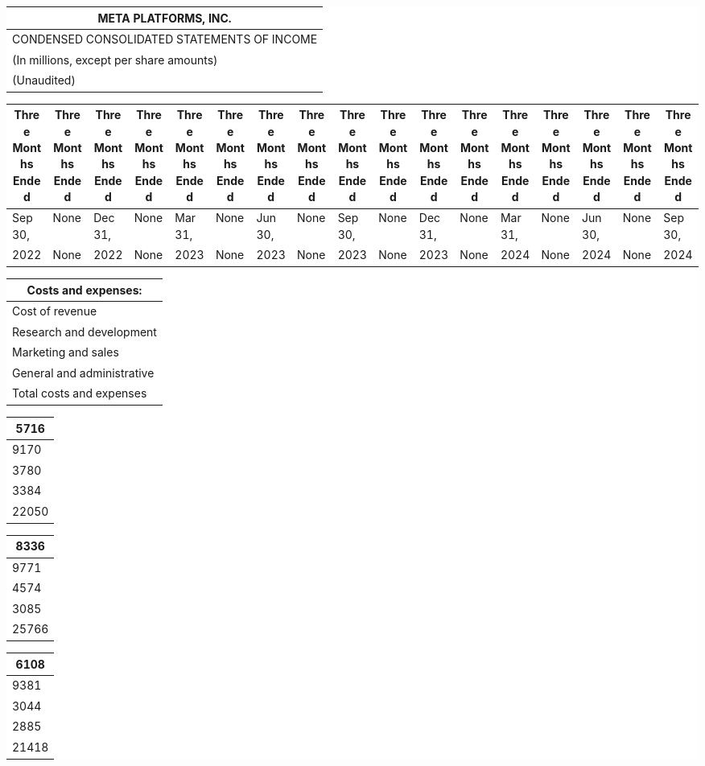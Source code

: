 | META PLATFORMS, INC.                        |
|---------------------------------------------|
| CONDENSED CONSOLIDATED STATEMENTS OF INCOME |
| (In millions, except per share amounts)     |
| (Unaudited)                                 |

| Three Months Ended   | Three Months Ended   | Three Months Ended   | Three Months Ended   | Three Months Ended   | Three Months Ended   | Three Months Ended   | Three Months Ended   | Three Months Ended   | Three Months Ended   | Three Months Ended   | Three Months Ended   | Three Months Ended   | Three Months Ended   | Three Months Ended   | Three Months Ended   | Three Months Ended   |
|----------------------|----------------------|----------------------|----------------------|----------------------|----------------------|----------------------|----------------------|----------------------|----------------------|----------------------|----------------------|----------------------|----------------------|----------------------|----------------------|----------------------|
| Sep 30,              | None                 | Dec 31,              | None                 | Mar 31,              | None                 | Jun 30,              | None                 | Sep 30,              | None                 | Dec 31,              | None                 | Mar 31,              | None                 | Jun 30,              | None                 | Sep 30,              |
| 2022                 | None                 | 2022                 | None                 | 2023                 | None                 | 2023                 | None                 | 2023                 | None                 | 2023                 | None                 | 2024                 | None                 | 2024                 | None                 | 2024                 |

| Costs and expenses:        |
|----------------------------|
| Cost of revenue            |
| Research and development   |
| Marketing and sales        |
| General and administrative |
| Total costs and expenses   |

|   5716 |
|--------|
|   9170 |
|   3780 |
|   3384 |
|  22050 |

|   8336 |
|--------|
|   9771 |
|   4574 |
|   3085 |
|  25766 |

|   6108 |
|--------|
|   9381 |
|   3044 |
|   2885 |
|  21418 |
